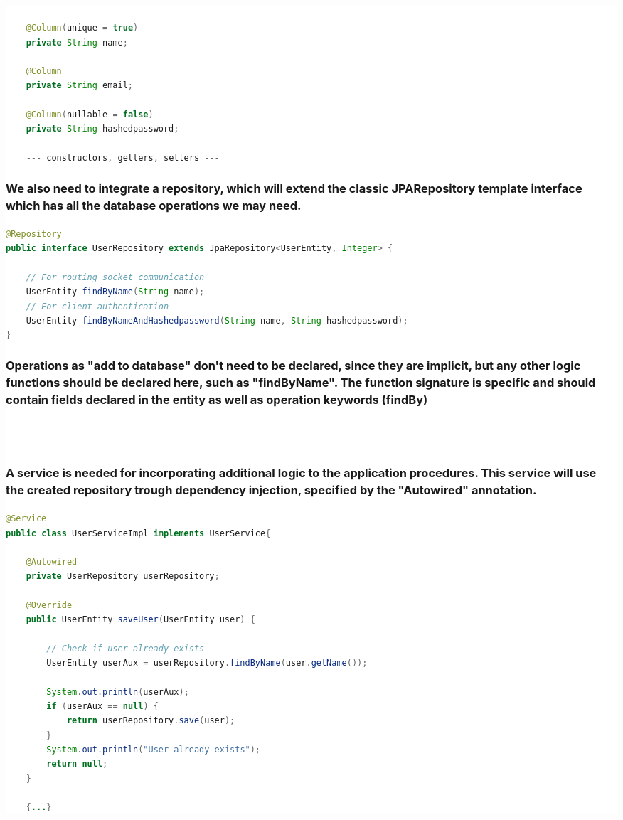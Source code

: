 ~~~java
    
    @Column(unique = true)
    private String name;

    @Column
    private String email;

    @Column(nullable = false)
    private String hashedpassword;

    --- constructors, getters, setters ---
~~~

### We also need to integrate a repository, which will extend the classic JPARepository template interface which has all the database operations we may need. 

~~~java
@Repository
public interface UserRepository extends JpaRepository<UserEntity, Integer> {

    // For routing socket communication
    UserEntity findByName(String name); 
    // For client authentication
    UserEntity findByNameAndHashedpassword(String name, String hashedpassword); 
}

~~~

### Operations as "add to database" don't need to be declared, since they are implicit, but any other logic functions should be declared here, such as "findByName". The function signature is specific and should contain fields declared in the entity as well as operation keywords (findBy)
<br>
<br>

### A service is needed for incorporating additional logic to the application procedures. This service will use the created repository trough dependency injection, specified by the "Autowired" annotation.

~~~java
@Service
public class UserServiceImpl implements UserService{

    @Autowired
    private UserRepository userRepository;

    @Override
    public UserEntity saveUser(UserEntity user) {

        // Check if user already exists
        UserEntity userAux = userRepository.findByName(user.getName()); 

        System.out.println(userAux);
        if (userAux == null) {
            return userRepository.save(user);
        }
        System.out.println("User already exists");
        return null;
    }

    {...}
~~~